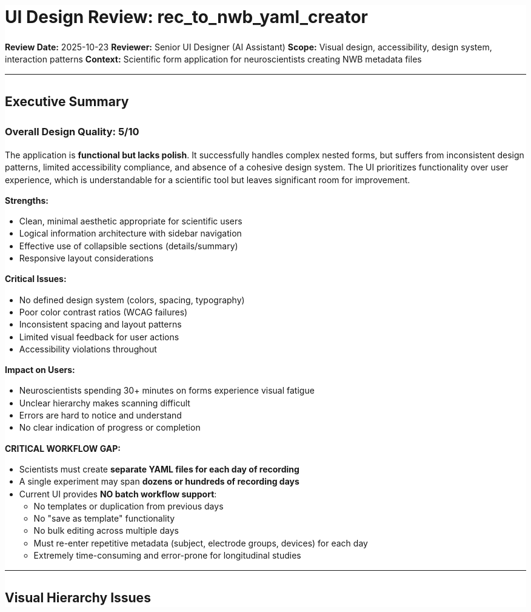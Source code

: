 # UI Design Review: rec_to_nwb_yaml_creator

**Review Date:** 2025-10-23
**Reviewer:** Senior UI Designer (AI Assistant)
**Scope:** Visual design, accessibility, design system, interaction patterns
**Context:** Scientific form application for neuroscientists creating NWB metadata files

---

## Executive Summary

### Overall Design Quality: 5/10

The application is **functional but lacks polish**. It successfully handles complex nested forms, but suffers from inconsistent design patterns, limited accessibility compliance, and absence of a cohesive design system. The UI prioritizes functionality over user experience, which is understandable for a scientific tool but leaves significant room for improvement.

**Strengths:**

- Clean, minimal aesthetic appropriate for scientific users
- Logical information architecture with sidebar navigation
- Effective use of collapsible sections (details/summary)
- Responsive layout considerations

**Critical Issues:**

- No defined design system (colors, spacing, typography)
- Poor color contrast ratios (WCAG failures)
- Inconsistent spacing and layout patterns
- Limited visual feedback for user actions
- Accessibility violations throughout

**Impact on Users:**

- Neuroscientists spending 30+ minutes on forms experience visual fatigue
- Unclear hierarchy makes scanning difficult
- Errors are hard to notice and understand
- No clear indication of progress or completion

**CRITICAL WORKFLOW GAP:**

- Scientists must create **separate YAML files for each day of recording**
- A single experiment may span **dozens or hundreds of recording days**
- Current UI provides **NO batch workflow support**:
  - No templates or duplication from previous days
  - No "save as template" functionality
  - No bulk editing across multiple days
  - Must re-enter repetitive metadata (subject, electrode groups, devices) for each day
  - Extremely time-consuming and error-prone for longitudinal studies

---

## Visual Hierarchy Issues
